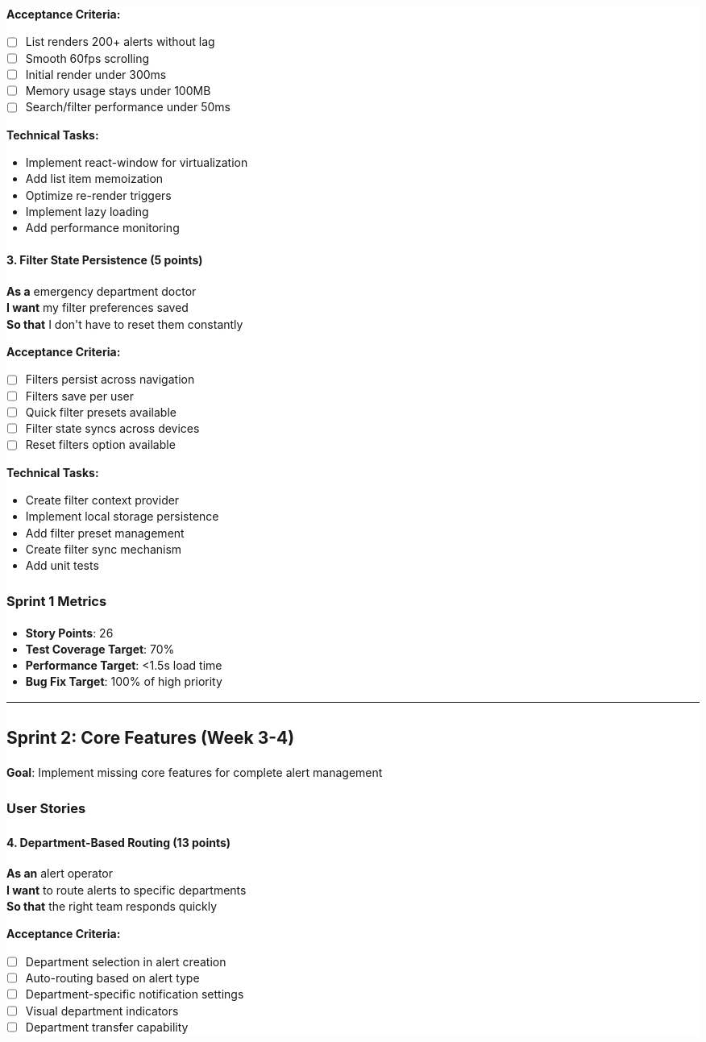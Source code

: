 **Acceptance Criteria:**
- [ ] List renders 200+ alerts without lag
- [ ] Smooth 60fps scrolling
- [ ] Initial render under 300ms
- [ ] Memory usage stays under 100MB
- [ ] Search/filter performance under 50ms

**Technical Tasks:**
- Implement react-window for virtualization
- Add list item memoization
- Optimize re-render triggers
- Implement lazy loading
- Add performance monitoring

#### 3. **Filter State Persistence** (5 points)
**As a** emergency department doctor  
**I want** my filter preferences saved  
**So that** I don't have to reset them constantly

**Acceptance Criteria:**
- [ ] Filters persist across navigation
- [ ] Filters save per user
- [ ] Quick filter presets available
- [ ] Filter state syncs across devices
- [ ] Reset filters option available

**Technical Tasks:**
- Create filter context provider
- Implement local storage persistence
- Add filter preset management
- Create filter sync mechanism
- Add unit tests

### Sprint 1 Metrics
- **Story Points**: 26
- **Test Coverage Target**: 70%
- **Performance Target**: <1.5s load time
- **Bug Fix Target**: 100% of high priority

---

## Sprint 2: Core Features (Week 3-4)

**Goal**: Implement missing core features for complete alert management

### User Stories

#### 4. **Department-Based Routing** (13 points)
**As an** alert operator  
**I want** to route alerts to specific departments  
**So that** the right team responds quickly

**Acceptance Criteria:**
- [ ] Department selection in alert creation
- [ ] Auto-routing based on alert type
- [ ] Department-specific notification settings
- [ ] Visual department indicators
- [ ] Department transfer capability
